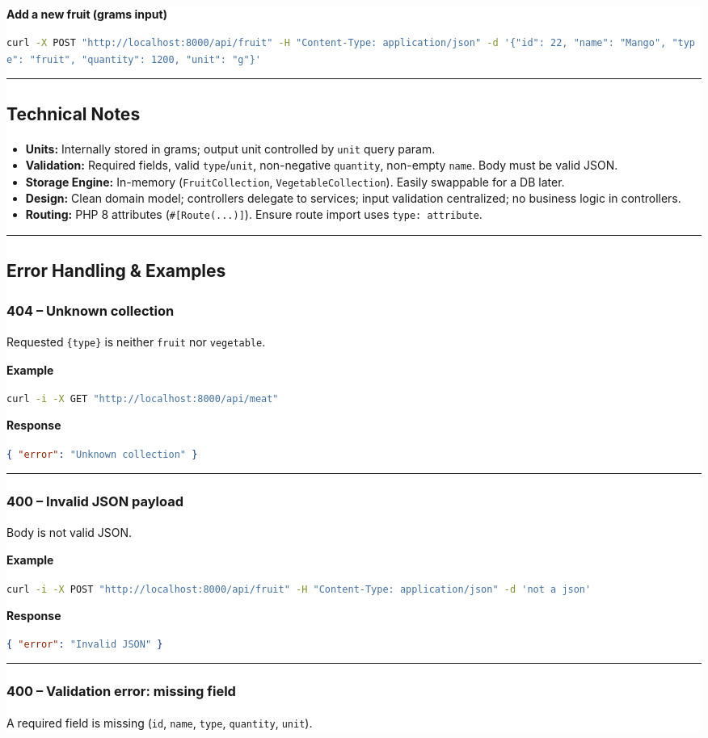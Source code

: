 **Add a new fruit (grams input)**
```bash
curl -X POST "http://localhost:8000/api/fruit" -H "Content-Type: application/json" -d '{"id": 22, "name": "Mango", "type": "fruit", "quantity": 1200, "unit": "g"}'
```

---

## Technical Notes

- **Units:** Internally stored in grams; output unit controlled by `unit` query param.
- **Validation:** Required fields, valid `type`/`unit`, non-negative `quantity`, non-empty `name`. Body must be valid JSON.
- **Storage Engine:** In-memory (`FruitCollection`, `VegetableCollection`). Easily swappable for a DB later.
- **Design:** Clean domain model; controllers delegate to services; input validation centralized; no business logic in controllers.
- **Routing:** PHP 8 attributes (`#[Route(...)]`). Ensure route import uses `type: attribute`.

---

## Error Handling & Examples

### 404 – Unknown collection
Requested `{type}` is neither `fruit` nor `vegetable`.

**Example**
```bash
curl -i -X GET "http://localhost:8000/api/meat"
```
**Response**
```json
{ "error": "Unknown collection" }
```

---

### 400 – Invalid JSON payload
Body is not valid JSON.

**Example**
```bash
curl -i -X POST "http://localhost:8000/api/fruit" -H "Content-Type: application/json" -d 'not a json'
```
**Response**
```json
{ "error": "Invalid JSON" }
```

---

### 400 – Validation error: missing field
A required field is missing (`id`, `name`, `type`, `quantity`, `unit`).

